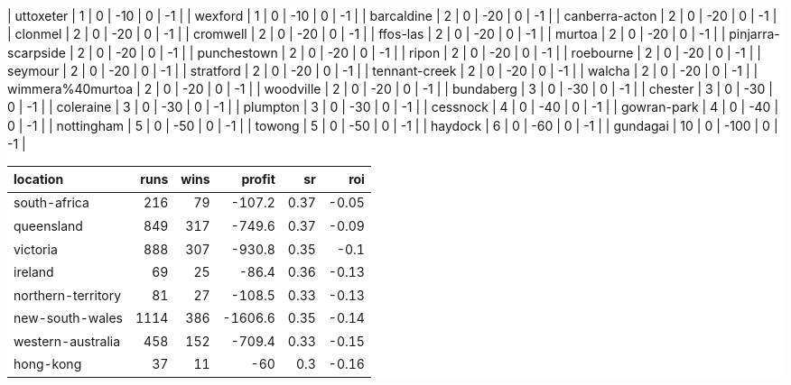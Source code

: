 | uttoxeter                  |      1 |      0 |    -10   | 0    | -1    |
| wexford                    |      1 |      0 |    -10   | 0    | -1    |
| barcaldine                 |      2 |      0 |    -20   | 0    | -1    |
| canberra-acton             |      2 |      0 |    -20   | 0    | -1    |
| clonmel                    |      2 |      0 |    -20   | 0    | -1    |
| cromwell                   |      2 |      0 |    -20   | 0    | -1    |
| ffos-las                   |      2 |      0 |    -20   | 0    | -1    |
| murtoa                     |      2 |      0 |    -20   | 0    | -1    |
| pinjarra-scarpside         |      2 |      0 |    -20   | 0    | -1    |
| punchestown                |      2 |      0 |    -20   | 0    | -1    |
| ripon                      |      2 |      0 |    -20   | 0    | -1    |
| roebourne                  |      2 |      0 |    -20   | 0    | -1    |
| seymour                    |      2 |      0 |    -20   | 0    | -1    |
| stratford                  |      2 |      0 |    -20   | 0    | -1    |
| tennant-creek              |      2 |      0 |    -20   | 0    | -1    |
| walcha                     |      2 |      0 |    -20   | 0    | -1    |
| wimmera%40murtoa           |      2 |      0 |    -20   | 0    | -1    |
| woodville                  |      2 |      0 |    -20   | 0    | -1    |
| bundaberg                  |      3 |      0 |    -30   | 0    | -1    |
| chester                    |      3 |      0 |    -30   | 0    | -1    |
| coleraine                  |      3 |      0 |    -30   | 0    | -1    |
| plumpton                   |      3 |      0 |    -30   | 0    | -1    |
| cessnock                   |      4 |      0 |    -40   | 0    | -1    |
| gowran-park                |      4 |      0 |    -40   | 0    | -1    |
| nottingham                 |      5 |      0 |    -50   | 0    | -1    |
| towong                     |      5 |      0 |    -50   | 0    | -1    |
| haydock                    |      6 |      0 |    -60   | 0    | -1    |
| gundagai                   |     10 |      0 |   -100   | 0    | -1    |

| location                     |   runs |   wins |   profit |   sr |   roi |
|:-----------------------------|-------:|-------:|---------:|-----:|------:|
| south-africa                 |    216 |     79 |   -107.2 | 0.37 | -0.05 |
| queensland                   |    849 |    317 |   -749.6 | 0.37 | -0.09 |
| victoria                     |    888 |    307 |   -930.8 | 0.35 | -0.1  |
| ireland                      |     69 |     25 |    -86.4 | 0.36 | -0.13 |
| northern-territory           |     81 |     27 |   -108.5 | 0.33 | -0.13 |
| new-south-wales              |   1114 |    386 |  -1606.6 | 0.35 | -0.14 |
| western-australia            |    458 |    152 |   -709.4 | 0.33 | -0.15 |
| hong-kong                    |     37 |     11 |    -60   | 0.3  | -0.16 |